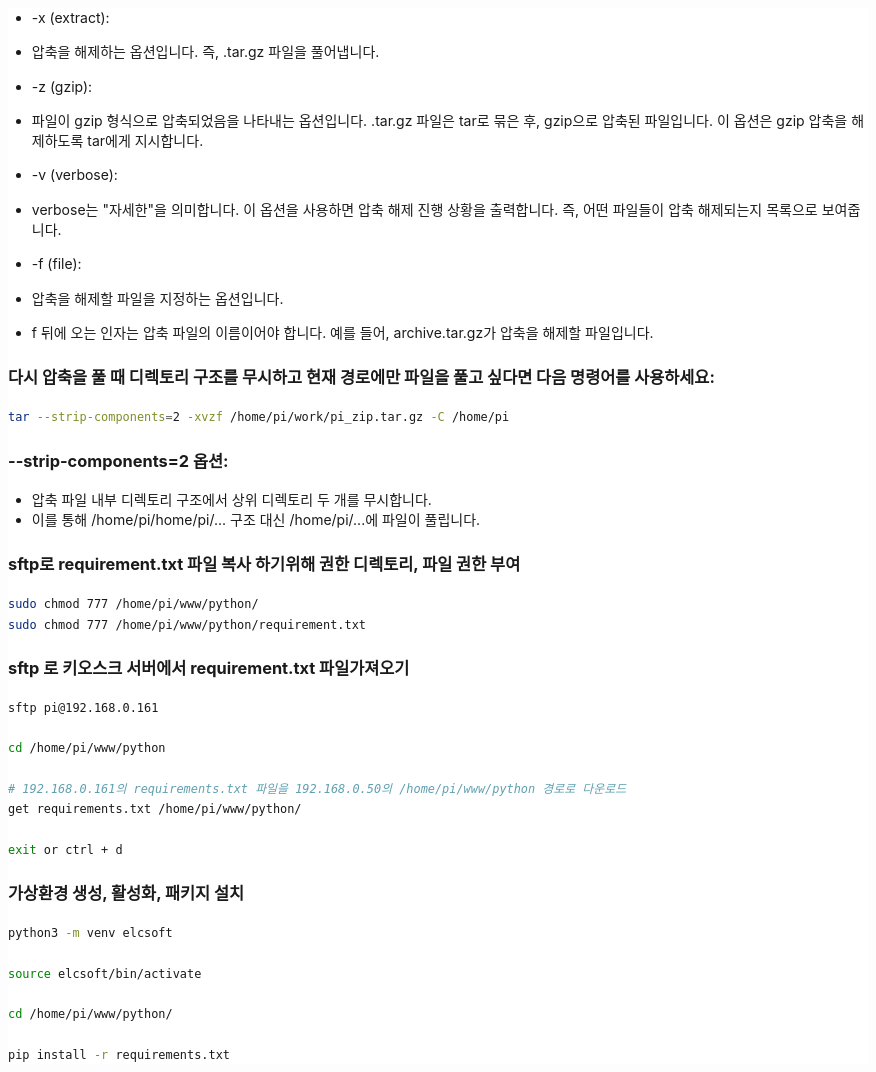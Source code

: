 - -x (extract):
- 압축을 해제하는 옵션입니다.
즉, .tar.gz 파일을 풀어냅니다.

- -z (gzip):
- 파일이 gzip 형식으로 압축되었음을 나타내는 옵션입니다.
.tar.gz 파일은 tar로 묶은 후, gzip으로 압축된 파일입니다. 이 옵션은 gzip 압축을 해제하도록 tar에게 지시합니다.

- -v (verbose):
- verbose는 "자세한"을 의미합니다. 이 옵션을 사용하면 압축 해제 진행 상황을 출력합니다.
즉, 어떤 파일들이 압축 해제되는지 목록으로 보여줍니다.

- -f (file):
- 압축을 해제할 파일을 지정하는 옵션입니다.
- f 뒤에 오는 인자는 압축 파일의 이름이어야 합니다.
예를 들어, archive.tar.gz가 압축을 해제할 파일입니다.


### 다시 압축을 풀 때 디렉토리 구조를 무시하고 현재 경로에만 파일을 풀고 싶다면 다음 명령어를 사용하세요:

```bash
tar --strip-components=2 -xvzf /home/pi/work/pi_zip.tar.gz -C /home/pi
```

### --strip-components=2 옵션:
- 압축 파일 내부 디렉토리 구조에서 상위 디렉토리 두 개를 무시합니다.
- 이를 통해 /home/pi/home/pi/... 구조 대신 /home/pi/...에 파일이 풀립니다.

### sftp로 requirement.txt 파일 복사 하기위해 권한 디렉토리, 파일 권한 부여
```bash
sudo chmod 777 /home/pi/www/python/
sudo chmod 777 /home/pi/www/python/requirement.txt
```

### sftp 로 키오스크 서버에서 requirement.txt 파일가져오기
```bash
sftp pi@192.168.0.161

cd /home/pi/www/python

# 192.168.0.161의 requirements.txt 파일을 192.168.0.50의 /home/pi/www/python 경로로 다운로드
get requirements.txt /home/pi/www/python/ 

exit or ctrl + d
```

### 가상환경 생성, 활성화, 패키지 설치
```bash
python3 -m venv elcsoft

source elcsoft/bin/activate

cd /home/pi/www/python/

pip install -r requirements.txt
```
